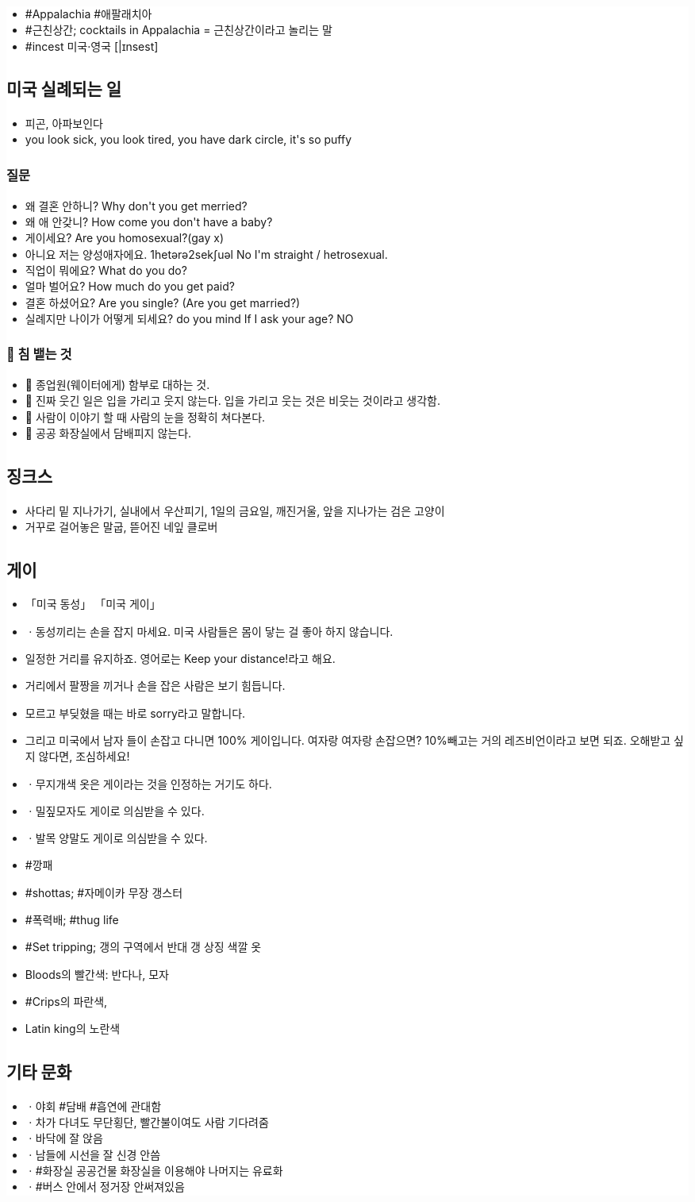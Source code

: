 * #Appalachia #애팔래치아
* #근친상간; cocktails in Appalachia = 근친상간이라고 놀리는 말
* #incest 미국·영국 [|ɪnsest] 

## 미국 실례되는 일
* 피곤, 아파보인다
* you look sick, you look tired, you have dark circle, it's so puffy

### 질문
* 왜 결혼 안하니? 							 Why don't you get merried?
* 왜 애 안갖니? 					 How come you don't have a baby?
* 게이세요? 							 Are you homosexual?(gay x) 
* 아니요 저는 양성애자에요. 			 1hetərə2sekʃuəl No I'm straight / hetrosexual.
* 직업이 뭐에요? 								 What do you do?
* 얼마 벌어요? 							 How much do you get paid?
* 결혼 하셨어요? 						 Are you single? (Are you get married?)
* 실례지만 나이가 어떻게 되세요? 				 do you mind If I ask your age? NO

###  침 뱉는 것
*  종업원(웨이터에게) 함부로 대하는 것.
*  진짜 웃긴 일은 입을 가리고 웃지 않는다. 입을 가리고 웃는 것은 비웃는 것이라고 생각함.
*  사람이 이야기 할 때 사람의 눈을 정확히 쳐다본다.
*  공공 화장실에서 담배피지 않는다.

## 징크스
* 사다리 밑 지나가기, 실내에서 우산피기, 1일의 금요일, 깨진거울, 앞을 지나가는 검은 고양이
* 거꾸로 걸어놓은 말굽, 뜯어진 네잎 클로버

## 게이
* 「미국 동성」 「미국 게이」
* ㆍ동성끼리는 손을 잡지 마세요. 미국 사람들은 몸이 닿는 걸 좋아 하지 않습니다. 
* 일정한 거리를 유지하죠. 영어로는 Keep your distance!라고 해요. 
* 거리에서 팔짱을 끼거나 손을 잡은 사람은 보기 힘듭니다. 
* 모르고 부딪혔을 때는 바로 sorry라고 말합니다. 
* 그리고 미국에서 남자 들이 손잡고 다니면 100% 게이입니다. 여자랑 여자랑 손잡으면? 10%빼고는 거의 레즈비언이라고 보면 되죠. 오해받고 싶지 않다면, 조심하세요!
* ㆍ무지개색 옷은 게이라는 것을 인정하는 거기도 하다.
* ㆍ밀짚모자도 게이로 의심받을 수 있다.
* ㆍ발목 양말도 게이로 의심받을 수 있다.
* #깡패
* #shottas; #자메이카 무장 갱스터
* #폭력배; #thug life

* #Set tripping; 갱의 구역에서 반대 갱 상징 색깔 옷
* Bloods의 빨간색: 반다나, 모자
* #Crips의 파란색, 
* Latin king의 노란색 

## 기타 문화
* ㆍ야회 #담배 #흡연에 관대함
* ㆍ차가 다녀도 무단횡단, 빨간불이여도 사람 기다려줌
* ㆍ바닥에 잘 앉음
* ㆍ남들에 시선을 잘 신경 안씀
* ㆍ#화장실 공공건물 화장실을 이용해야 나머지는 유료화
* ㆍ#버스 안에서 정거장 안써져있음
